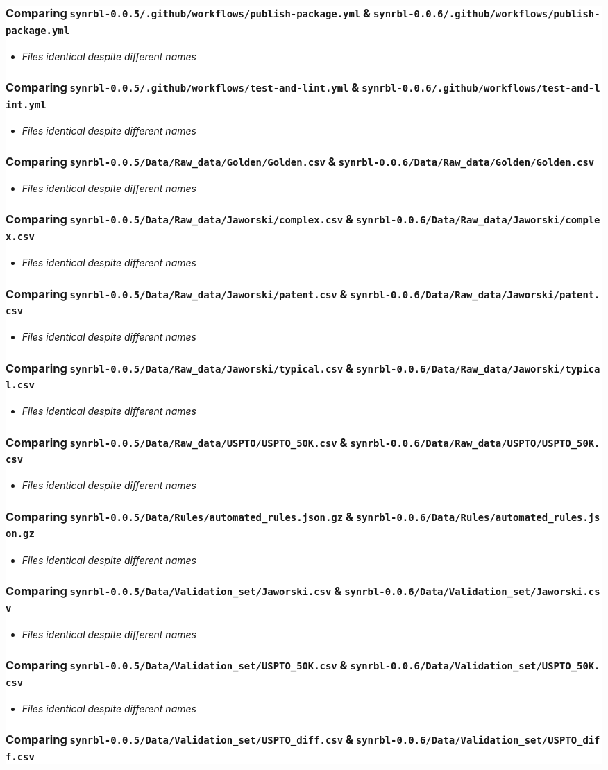 ### Comparing `synrbl-0.0.5/.github/workflows/publish-package.yml` & `synrbl-0.0.6/.github/workflows/publish-package.yml`

 * *Files identical despite different names*

### Comparing `synrbl-0.0.5/.github/workflows/test-and-lint.yml` & `synrbl-0.0.6/.github/workflows/test-and-lint.yml`

 * *Files identical despite different names*

### Comparing `synrbl-0.0.5/Data/Raw_data/Golden/Golden.csv` & `synrbl-0.0.6/Data/Raw_data/Golden/Golden.csv`

 * *Files identical despite different names*

### Comparing `synrbl-0.0.5/Data/Raw_data/Jaworski/complex.csv` & `synrbl-0.0.6/Data/Raw_data/Jaworski/complex.csv`

 * *Files identical despite different names*

### Comparing `synrbl-0.0.5/Data/Raw_data/Jaworski/patent.csv` & `synrbl-0.0.6/Data/Raw_data/Jaworski/patent.csv`

 * *Files identical despite different names*

### Comparing `synrbl-0.0.5/Data/Raw_data/Jaworski/typical.csv` & `synrbl-0.0.6/Data/Raw_data/Jaworski/typical.csv`

 * *Files identical despite different names*

### Comparing `synrbl-0.0.5/Data/Raw_data/USPTO/USPTO_50K.csv` & `synrbl-0.0.6/Data/Raw_data/USPTO/USPTO_50K.csv`

 * *Files identical despite different names*

### Comparing `synrbl-0.0.5/Data/Rules/automated_rules.json.gz` & `synrbl-0.0.6/Data/Rules/automated_rules.json.gz`

 * *Files identical despite different names*

### Comparing `synrbl-0.0.5/Data/Validation_set/Jaworski.csv` & `synrbl-0.0.6/Data/Validation_set/Jaworski.csv`

 * *Files identical despite different names*

### Comparing `synrbl-0.0.5/Data/Validation_set/USPTO_50K.csv` & `synrbl-0.0.6/Data/Validation_set/USPTO_50K.csv`

 * *Files identical despite different names*

### Comparing `synrbl-0.0.5/Data/Validation_set/USPTO_diff.csv` & `synrbl-0.0.6/Data/Validation_set/USPTO_diff.csv`
